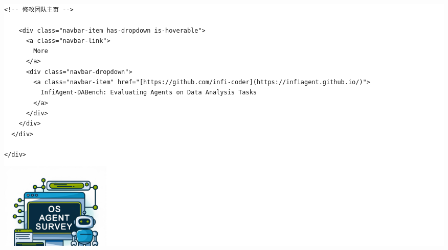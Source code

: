 
	<!-- 修改团队主页 -->
 
        <div class="navbar-item has-dropdown is-hoverable">
          <a class="navbar-link">
            More
          </a>
          <div class="navbar-dropdown">
            <a class="navbar-item" href="[https://github.com/infi-coder](https://infiagent.github.io/)">
              InfiAgent-DABench: Evaluating Agents on Data Analysis Tasks
            </a>
          </div>
        </div>
      </div>
    
    </div>
  </nav>

  <div class="container">
    <div class="column has-text-centered">
      <img style="max-width: 200px; margin-bottom: -50px;" src="static/images/survey_title_log.jpeg">
    </div>